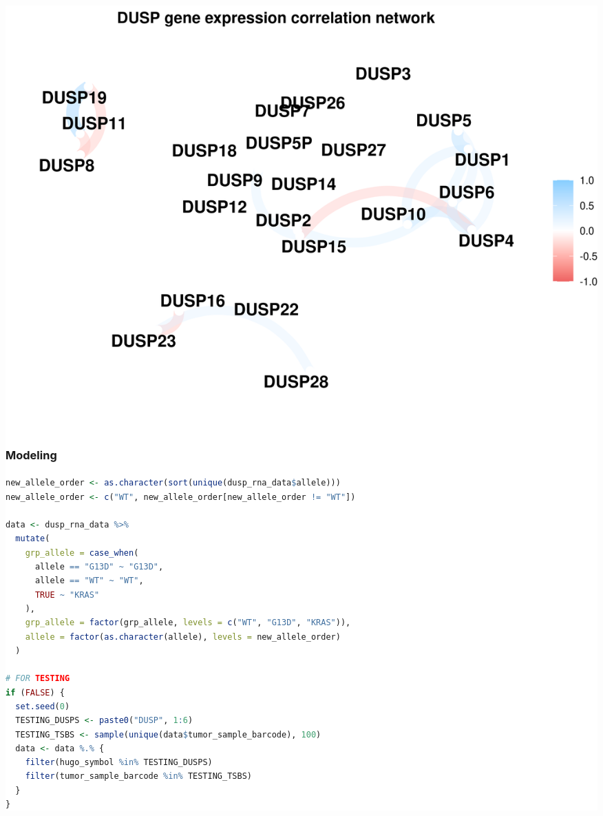 ![](90_44_yijang_dusp-analysis_files/figure-html/unnamed-chunk-15-2.png)


### Modeling


```r
new_allele_order <- as.character(sort(unique(dusp_rna_data$allele)))
new_allele_order <- c("WT", new_allele_order[new_allele_order != "WT"])

data <- dusp_rna_data %>%
  mutate(
    grp_allele = case_when(
      allele == "G13D" ~ "G13D",
      allele == "WT" ~ "WT",
      TRUE ~ "KRAS"
    ),
    grp_allele = factor(grp_allele, levels = c("WT", "G13D", "KRAS")),
    allele = factor(as.character(allele), levels = new_allele_order)
  )

# FOR TESTING
if (FALSE) {
  set.seed(0)
  TESTING_DUSPS <- paste0("DUSP", 1:6)
  TESTING_TSBS <- sample(unique(data$tumor_sample_barcode), 100)
  data <- data %.% {
    filter(hugo_symbol %in% TESTING_DUSPS)
    filter(tumor_sample_barcode %in% TESTING_TSBS)
  }
}
```
